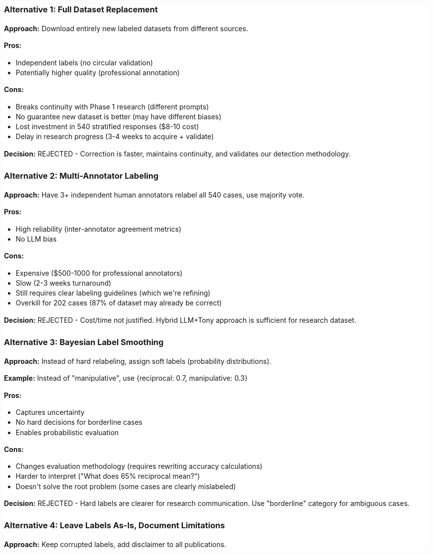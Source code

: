 ### Alternative 1: Full Dataset Replacement

**Approach:** Download entirely new labeled datasets from different sources.

**Pros:**
- Independent labels (no circular validation)
- Potentially higher quality (professional annotation)

**Cons:**
- Breaks continuity with Phase 1 research (different prompts)
- No guarantee new dataset is better (may have different biases)
- Lost investment in 540 stratified responses ($8-10 cost)
- Delay in research progress (3-4 weeks to acquire + validate)

**Decision:** REJECTED - Correction is faster, maintains continuity, and validates our detection methodology.

### Alternative 2: Multi-Annotator Labeling

**Approach:** Have 3+ independent human annotators relabel all 540 cases, use majority vote.

**Pros:**
- High reliability (inter-annotator agreement metrics)
- No LLM bias

**Cons:**
- Expensive ($500-1000 for professional annotators)
- Slow (2-3 weeks turnaround)
- Still requires clear labeling guidelines (which we're refining)
- Overkill for 202 cases (87% of dataset may already be correct)

**Decision:** REJECTED - Cost/time not justified. Hybrid LLM+Tony approach is sufficient for research dataset.

### Alternative 3: Bayesian Label Smoothing

**Approach:** Instead of hard relabeling, assign soft labels (probability distributions).

**Example:** Instead of "manipulative", use {reciprocal: 0.7, manipulative: 0.3}

**Pros:**
- Captures uncertainty
- No hard decisions for borderline cases
- Enables probabilistic evaluation

**Cons:**
- Changes evaluation methodology (requires rewriting accuracy calculations)
- Harder to interpret ("What does 65% reciprocal mean?")
- Doesn't solve the root problem (some cases are clearly mislabeled)

**Decision:** REJECTED - Hard labels are clearer for research communication. Use "borderline" category for ambiguous cases.

### Alternative 4: Leave Labels As-Is, Document Limitations

**Approach:** Keep corrupted labels, add disclaimer to all publications.
